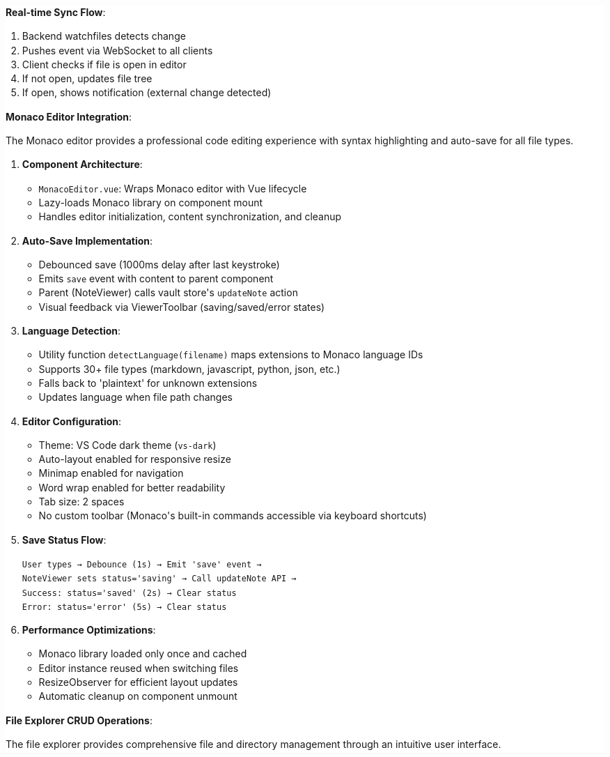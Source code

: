 **Real-time Sync Flow**:

1. Backend watchfiles detects change
2. Pushes event via WebSocket to all clients
3. Client checks if file is open in editor
4. If not open, updates file tree
5. If open, shows notification (external change detected)

**Monaco Editor Integration**:

The Monaco editor provides a professional code editing experience with syntax highlighting and auto-save for all file types.

1. **Component Architecture**:
   - `MonacoEditor.vue`: Wraps Monaco editor with Vue lifecycle
   - Lazy-loads Monaco library on component mount
   - Handles editor initialization, content synchronization, and cleanup
   
2. **Auto-Save Implementation**:
   - Debounced save (1000ms delay after last keystroke)
   - Emits `save` event with content to parent component
   - Parent (NoteViewer) calls vault store's `updateNote` action
   - Visual feedback via ViewerToolbar (saving/saved/error states)
   
3. **Language Detection**:
   - Utility function `detectLanguage(filename)` maps extensions to Monaco language IDs
   - Supports 30+ file types (markdown, javascript, python, json, etc.)
   - Falls back to 'plaintext' for unknown extensions
   - Updates language when file path changes
   
4. **Editor Configuration**:
   - Theme: VS Code dark theme (`vs-dark`)
   - Auto-layout enabled for responsive resize
   - Minimap enabled for navigation
   - Word wrap enabled for better readability
   - Tab size: 2 spaces
   - No custom toolbar (Monaco's built-in commands accessible via keyboard shortcuts)
   
5. **Save Status Flow**:
   ```
   User types → Debounce (1s) → Emit 'save' event → 
   NoteViewer sets status='saving' → Call updateNote API →
   Success: status='saved' (2s) → Clear status
   Error: status='error' (5s) → Clear status
   ```

6. **Performance Optimizations**:
   - Monaco library loaded only once and cached
   - Editor instance reused when switching files
   - ResizeObserver for efficient layout updates
   - Automatic cleanup on component unmount

**File Explorer CRUD Operations**:

The file explorer provides comprehensive file and directory management through an intuitive user interface.
